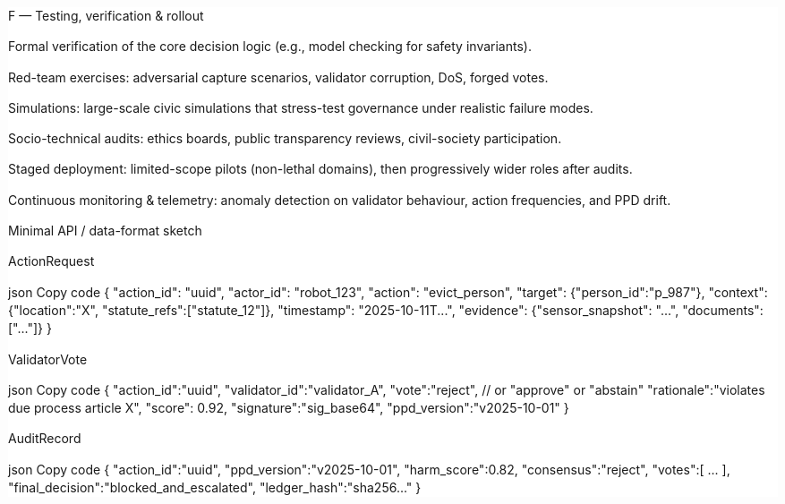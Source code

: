 F — Testing, verification & rollout

Formal verification of the core decision logic (e.g., model checking for safety invariants).

Red-team exercises: adversarial capture scenarios, validator corruption, DoS, forged votes.

Simulations: large-scale civic simulations that stress-test governance under realistic failure modes.

Socio-technical audits: ethics boards, public transparency reviews, civil-society participation.

Staged deployment: limited-scope pilots (non-lethal domains), then progressively wider roles after audits.

Continuous monitoring & telemetry: anomaly detection on validator behaviour, action frequencies, and PPD drift.

Minimal API / data-format sketch

ActionRequest

json
Copy code
{
  "action_id": "uuid",
  "actor_id": "robot_123",
  "action": "evict_person",
  "target": {"person_id":"p_987"},
  "context": {"location":"X", "statute_refs":["statute_12"]},
  "timestamp": "2025-10-11T...",
  "evidence": {"sensor_snapshot": "...", "documents": ["..."]}
}


ValidatorVote

json
Copy code
{
  "action_id":"uuid",
  "validator_id":"validator_A",
  "vote":"reject", // or "approve" or "abstain"
  "rationale":"violates due process article X",
  "score": 0.92,
  "signature":"sig_base64",
  "ppd_version":"v2025-10-01"
}


AuditRecord

json
Copy code
{
  "action_id":"uuid",
  "ppd_version":"v2025-10-01",
  "harm_score":0.82,
  "consensus":"reject",
  "votes":[ ... ],
  "final_decision":"blocked_and_escalated",
  "ledger_hash":"sha256..."
}
